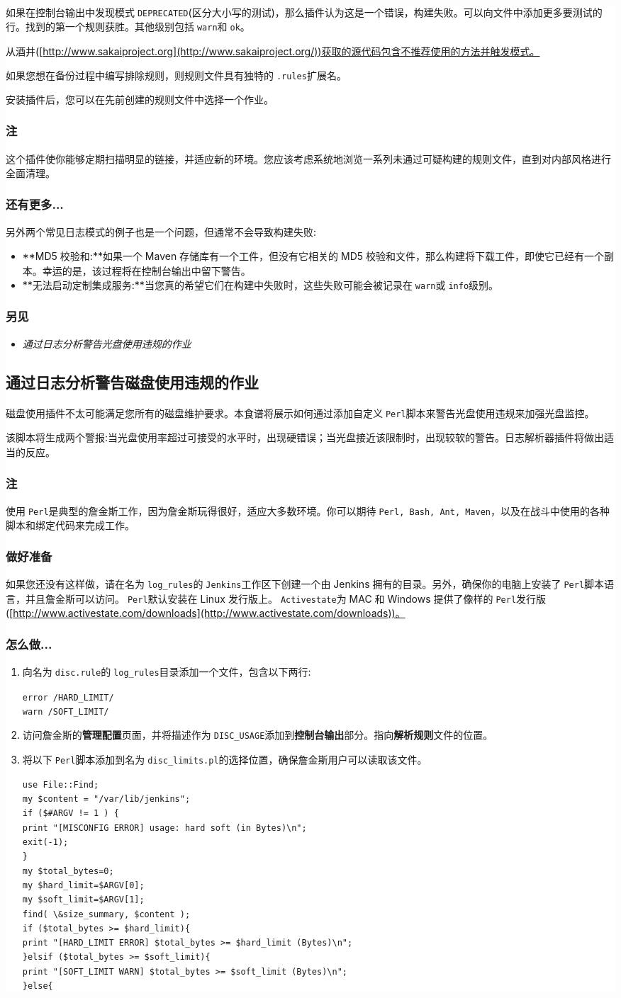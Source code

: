 如果在控制台输出中发现模式 `DEPRECATED`(区分大小写的测试)，那么插件认为这是一个错误，构建失败。可以向文件中添加更多要测试的行。找到的第一个规则获胜。其他级别包括 `warn`和 `ok`。

从酒井([http://www.sakaiproject.org](http://www.sakaiproject.org/))获取的源代码包含不推荐使用的方法并触发模式。

如果您想在备份过程中编写排除规则，则规则文件具有独特的 `.rules`扩展名。

安装插件后，您可以在先前创建的规则文件中选择一个作业。

### 注

这个插件使你能够定期扫描明显的链接，并适应新的环境。您应该考虑系统地浏览一系列未通过可疑构建的规则文件，直到对内部风格进行全面清理。

### 还有更多...

另外两个常见日志模式的例子也是一个问题，但通常不会导致构建失败:

*   **MD5 校验和:**如果一个 Maven 存储库有一个工件，但没有它相关的 MD5 校验和文件，那么构建将下载工件，即使它已经有一个副本。幸运的是，该过程将在控制台输出中留下警告。
*   **无法启动定制集成服务:**当您真的希望它们在构建中失败时，这些失败可能会被记录在 `warn`或 `info`级别。

### 另见

*   *通过日志分析警告光盘使用违规的作业*

## 通过日志分析警告磁盘使用违规的作业

磁盘使用插件不太可能满足您所有的磁盘维护要求。本食谱将展示如何通过添加自定义 `Perl`脚本来警告光盘使用违规来加强光盘监控。

该脚本将生成两个警报:当光盘使用率超过可接受的水平时，出现硬错误；当光盘接近该限制时，出现较软的警告。日志解析器插件将做出适当的反应。

### 注

使用 `Perl`是典型的詹金斯工作，因为詹金斯玩得很好，适应大多数环境。你可以期待 `Perl, Bash, Ant, Maven`，以及在战斗中使用的各种脚本和绑定代码来完成工作。

### 做好准备

如果您还没有这样做，请在名为 `log_rules`的 `Jenkins`工作区下创建一个由 Jenkins 拥有的目录。另外，确保你的电脑上安装了 `Perl`脚本语言，并且詹金斯可以访问。 `Perl`默认安装在 Linux 发行版上。 `Activestate`为 MAC 和 Windows 提供了像样的 `Perl`发行版([http://www.activestate.com/downloads](http://www.activestate.com/downloads))。

### 怎么做...

1.  向名为 `disc.rule`的 `log_rules`目录添加一个文件，包含以下两行:

    ```
    error /HARD_LIMIT/
    warn /SOFT_LIMIT/

    ```

2.  访问詹金斯的**管理配置**页面，并将描述作为 `DISC_USAGE`添加到**控制台输出**部分。指向**解析规则**文件的位置。
3.  将以下 `Perl`脚本添加到名为 `disc_limits.pl`的选择位置，确保詹金斯用户可以读取该文件。

    ```
    use File::Find;
    my $content = "/var/lib/jenkins";
    if ($#ARGV != 1 ) {
    print "[MISCONFIG ERROR] usage: hard soft (in Bytes)\n";
    exit(-1);
    }
    my $total_bytes=0;
    my $hard_limit=$ARGV[0];
    my $soft_limit=$ARGV[1];
    find( \&size_summary, $content );
    if ($total_bytes >= $hard_limit){
    print "[HARD_LIMIT ERROR] $total_bytes >= $hard_limit (Bytes)\n";
    }elsif ($total_bytes >= $soft_limit){
    print "[SOFT_LIMIT WARN] $total_bytes >= $soft_limit (Bytes)\n";
    }else{
